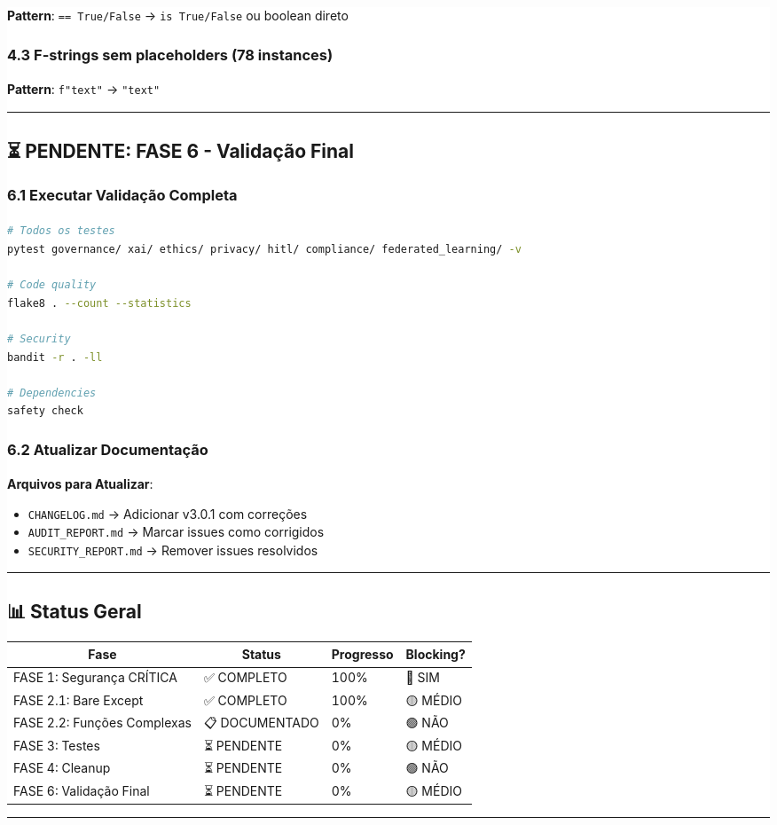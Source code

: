 **Pattern**: `== True/False` → `is True/False` ou boolean direto

### 4.3 F-strings sem placeholders (78 instances)

**Pattern**: `f"text"` → `"text"`

---

## ⏳ PENDENTE: FASE 6 - Validação Final

### 6.1 Executar Validação Completa

```bash
# Todos os testes
pytest governance/ xai/ ethics/ privacy/ hitl/ compliance/ federated_learning/ -v

# Code quality
flake8 . --count --statistics

# Security
bandit -r . -ll

# Dependencies
safety check
```

### 6.2 Atualizar Documentação

**Arquivos para Atualizar**:
- `CHANGELOG.md` → Adicionar v3.0.1 com correções
- `AUDIT_REPORT.md` → Marcar issues como corrigidos
- `SECURITY_REPORT.md` → Remover issues resolvidos

---

## 📊 Status Geral

| Fase | Status | Progresso | Blocking? |
|------|--------|-----------|-----------|
| FASE 1: Segurança CRÍTICA | ✅ COMPLETO | 100% | 🔴 SIM |
| FASE 2.1: Bare Except | ✅ COMPLETO | 100% | 🟡 MÉDIO |
| FASE 2.2: Funções Complexas | 📋 DOCUMENTADO | 0% | 🟢 NÃO |
| FASE 3: Testes | ⏳ PENDENTE | 0% | 🟡 MÉDIO |
| FASE 4: Cleanup | ⏳ PENDENTE | 0% | 🟢 NÃO |
| FASE 6: Validação Final | ⏳ PENDENTE | 0% | 🟡 MÉDIO |

---
